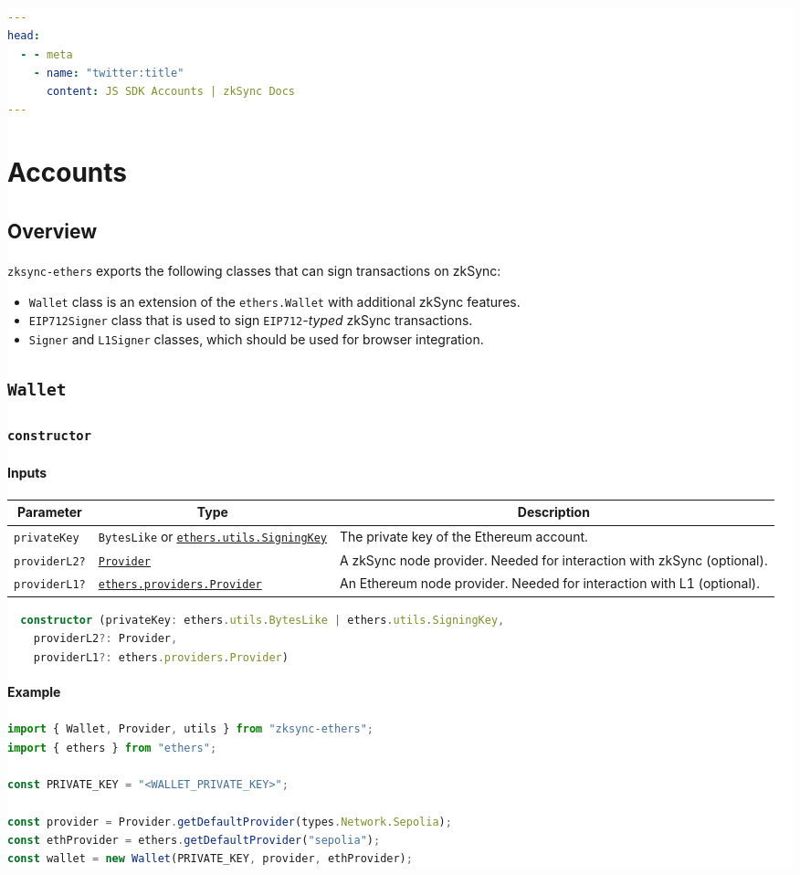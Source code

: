 ```yaml
---
head:
  - - meta
    - name: "twitter:title"
      content: JS SDK Accounts | zkSync Docs
---
```


# Accounts

## Overview

`zksync-ethers` exports the following classes that can sign transactions on zkSync:

- `Wallet` class is an extension of the `ethers.Wallet` with additional zkSync features.
- `EIP712Signer` class that is used to sign `EIP712`_-typed_ zkSync transactions.
- `Signer` and `L1Signer` classes, which should be used for browser integration.

## `Wallet`

### `constructor`

#### Inputs

| Parameter     | Type                                                                                          | Description                                                            |
| ------------- | --------------------------------------------------------------------------------------------- | ---------------------------------------------------------------------- |
| `privateKey`  | `BytesLike` or [`ethers.utils.SigningKey`](https://docs.ethers.org/v6/api/crypto/#SigningKey) | The private key of the Ethereum account.                               |
| `providerL2?` | [`Provider`](./providers.md#provider)                                                         | A zkSync node provider. Needed for interaction with zkSync (optional). |
| `providerL1?` | [`ethers.providers.Provider`](https://docs.ethers.org/v5/api/providers/provider/#Provider)    | An Ethereum node provider. Needed for interaction with L1 (optional).  |

```ts
  constructor (privateKey: ethers.utils.BytesLike | ethers.utils.SigningKey,
    providerL2?: Provider,
    providerL1?: ethers.providers.Provider)
```

#### Example

```ts
import { Wallet, Provider, utils } from "zksync-ethers";
import { ethers } from "ethers";

const PRIVATE_KEY = "<WALLET_PRIVATE_KEY>";

const provider = Provider.getDefaultProvider(types.Network.Sepolia);
const ethProvider = ethers.getDefaultProvider("sepolia");
const wallet = new Wallet(PRIVATE_KEY, provider, ethProvider);
```
